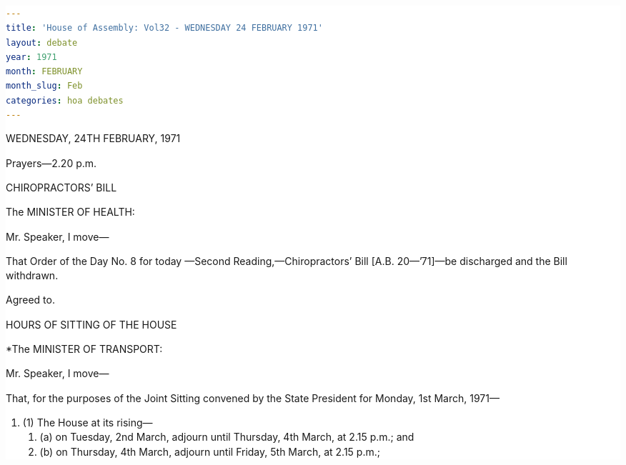 ```yaml
---
title: 'House of Assembly: Vol32 - WEDNESDAY 24 FEBRUARY 1971'
layout: debate
year: 1971
month: FEBRUARY
month_slug: Feb
categories: hoa debates
---
```


<debateSection name="#opening">

<heading><span class="col_1493-1494" refersTo="page_0760"/>WEDNESDAY, 24TH FEBRUARY, 1971</heading>

<prayers>

<narrative>Prayers&#x2014;<recordedTime time="1971-02-24T14:20:00">2.20 p.m.</recordedTime></narrative></prayers>

<debateSection name="#chiropractors&#x2019;_bill">

<heading>CHIROPRACTORS&#x2019; BILL</heading>

<speech by="#minister_of_health">

<from>The <person refersTo="hansard_za">MINISTER OF HEALTH</person>:</from>

<p>Mr. Speaker, I move&#x2014;</p>

<block name="quote">That Order of the Day No. 8 for today &#x2014;Second Reading,&#x2014;Chiropractors&#x2019; Bill [A.B. 20&#x2014;&#x2019;71]&#x2014;be discharged and the Bill withdrawn.</block>

<p>Agreed to.</p>

</speech>

</debateSection>

<debateSection name="#hours_of_sitting_of_the_house">

<heading>HOURS OF SITTING OF THE HOUSE</heading>

<speech by="#minister_of_transport">

<from>*The <person refersTo="hansard_za">MINISTER OF TRANSPORT</person>:</from>

<p>Mr. Speaker, I move&#x2014;</p>

<block name="quote">That, for the purposes of the Joint Sitting convened by the State President for Monday, 1st March, 1971&#x2014;</block>

<ol>

<li>(1) The House at its rising&#x2014;

<ol>

<li>(a) on Tuesday, 2nd March, adjourn until Thursday, 4th March, at 2.15 p.m.; and</li>

<li>(b) on Thursday, 4th March, adjourn until Friday, 5th March, at 2.15 p.m.;</li>
